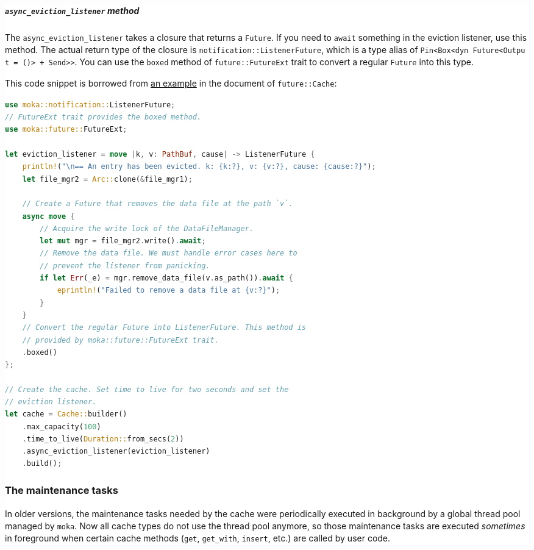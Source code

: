 [listener-ex1]: https://docs.rs/moka/latest/moka/future/struct.Cache.html#per-entry-expiration-policy

##### `async_eviction_listener` method

The `async_eviction_listener` takes a closure that returns a `Future`. If you need to
`await` something in the eviction listener, use this method. The actual return type
of the closure is `notification::ListenerFuture`, which is a type alias of
`Pin<Box<dyn Future<Output = ()> + Send>>`. You can use the `boxed` method of
`future::FutureExt` trait to convert a regular `Future` into this type.

This code snippet is borrowed from [an example][listener-ex2] in the document of
`future::Cache`:

```rust
use moka::notification::ListenerFuture;
// FutureExt trait provides the boxed method.
use moka::future::FutureExt;

let eviction_listener = move |k, v: PathBuf, cause| -> ListenerFuture {
    println!("\n== An entry has been evicted. k: {k:?}, v: {v:?}, cause: {cause:?}");
    let file_mgr2 = Arc::clone(&file_mgr1);

    // Create a Future that removes the data file at the path `v`.
    async move {
        // Acquire the write lock of the DataFileManager.
        let mut mgr = file_mgr2.write().await;
        // Remove the data file. We must handle error cases here to
        // prevent the listener from panicking.
        if let Err(_e) = mgr.remove_data_file(v.as_path()).await {
            eprintln!("Failed to remove a data file at {v:?}");
        }
    }
    // Convert the regular Future into ListenerFuture. This method is
    // provided by moka::future::FutureExt trait.
    .boxed()
};

// Create the cache. Set time to live for two seconds and set the
// eviction listener.
let cache = Cache::builder()
    .max_capacity(100)
    .time_to_live(Duration::from_secs(2))
    .async_eviction_listener(eviction_listener)
    .build();
```

[listener-ex2]: https://docs.rs/moka/latest/moka/future/struct.Cache.html#example-eviction-listener

### The maintenance tasks

In older versions, the maintenance tasks needed by the cache were periodically
executed in background by a global thread pool managed by `moka`. Now all cache types
do not use the thread pool anymore, so those maintenance tasks are executed
_sometimes_ in foreground when certain cache methods (`get`, `get_with`, `insert`,
etc.) are called by user code.
